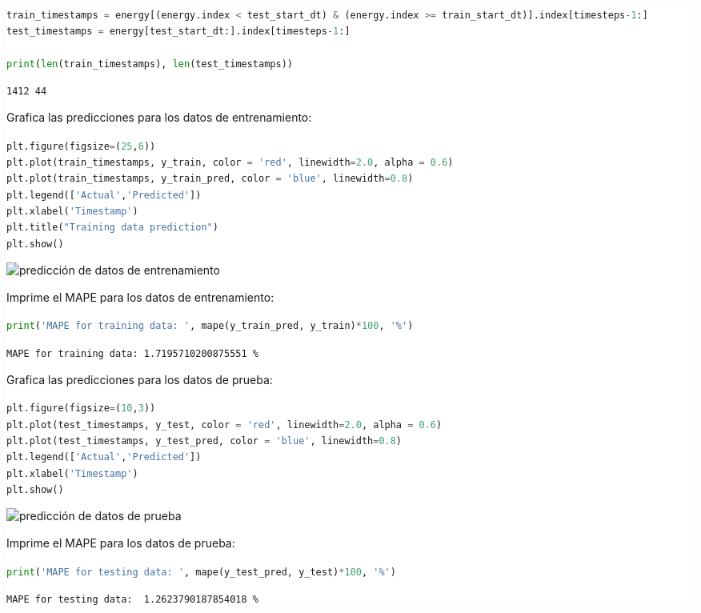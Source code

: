 ```python
train_timestamps = energy[(energy.index < test_start_dt) & (energy.index >= train_start_dt)].index[timesteps-1:]
test_timestamps = energy[test_start_dt:].index[timesteps-1:]

print(len(train_timestamps), len(test_timestamps))
```

```output
1412 44
```

Grafica las predicciones para los datos de entrenamiento:

```python
plt.figure(figsize=(25,6))
plt.plot(train_timestamps, y_train, color = 'red', linewidth=2.0, alpha = 0.6)
plt.plot(train_timestamps, y_train_pred, color = 'blue', linewidth=0.8)
plt.legend(['Actual','Predicted'])
plt.xlabel('Timestamp')
plt.title("Training data prediction")
plt.show()
```

![predicción de datos de entrenamiento](../../../../7-TimeSeries/3-SVR/images/train-data-predict.png)

Imprime el MAPE para los datos de entrenamiento:

```python
print('MAPE for training data: ', mape(y_train_pred, y_train)*100, '%')
```

```output
MAPE for training data: 1.7195710200875551 %
```

Grafica las predicciones para los datos de prueba:

```python
plt.figure(figsize=(10,3))
plt.plot(test_timestamps, y_test, color = 'red', linewidth=2.0, alpha = 0.6)
plt.plot(test_timestamps, y_test_pred, color = 'blue', linewidth=0.8)
plt.legend(['Actual','Predicted'])
plt.xlabel('Timestamp')
plt.show()
```

![predicción de datos de prueba](../../../../7-TimeSeries/3-SVR/images/test-data-predict.png)

Imprime el MAPE para los datos de prueba:

```python
print('MAPE for testing data: ', mape(y_test_pred, y_test)*100, '%')
```

```output
MAPE for testing data:  1.2623790187854018 %
```


[^1]: El texto, código y salida en esta sección fueron contribuidos por [@AnirbanMukherjeeXD](https://github.com/AnirbanMukherjeeXD)
[^2]: El texto, código y salida en esta sección fueron tomados de [ARIMA](https://github.com/microsoft/ML-For-Beginners/tree/main/7-TimeSeries/2-ARIMA)